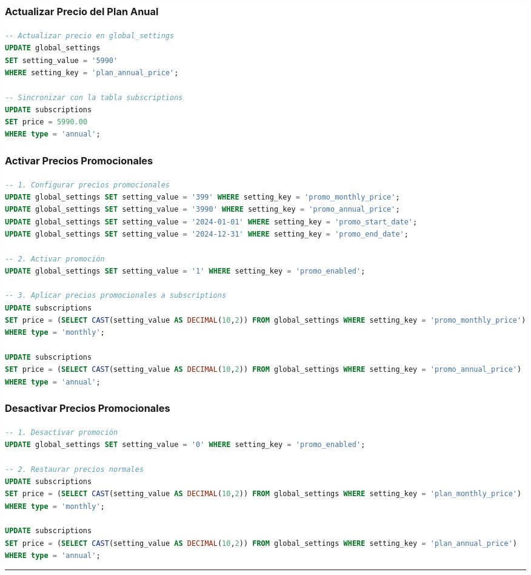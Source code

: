 ### Actualizar Precio del Plan Anual

```sql
-- Actualizar precio en global_settings
UPDATE global_settings 
SET setting_value = '5990' 
WHERE setting_key = 'plan_annual_price';

-- Sincronizar con la tabla subscriptions
UPDATE subscriptions 
SET price = 5990.00 
WHERE type = 'annual';
```

### Activar Precios Promocionales

```sql
-- 1. Configurar precios promocionales
UPDATE global_settings SET setting_value = '399' WHERE setting_key = 'promo_monthly_price';
UPDATE global_settings SET setting_value = '3990' WHERE setting_key = 'promo_annual_price';
UPDATE global_settings SET setting_value = '2024-01-01' WHERE setting_key = 'promo_start_date';
UPDATE global_settings SET setting_value = '2024-12-31' WHERE setting_key = 'promo_end_date';

-- 2. Activar promoción
UPDATE global_settings SET setting_value = '1' WHERE setting_key = 'promo_enabled';

-- 3. Aplicar precios promocionales a subscriptions
UPDATE subscriptions 
SET price = (SELECT CAST(setting_value AS DECIMAL(10,2)) FROM global_settings WHERE setting_key = 'promo_monthly_price')
WHERE type = 'monthly';

UPDATE subscriptions 
SET price = (SELECT CAST(setting_value AS DECIMAL(10,2)) FROM global_settings WHERE setting_key = 'promo_annual_price')
WHERE type = 'annual';
```

### Desactivar Precios Promocionales

```sql
-- 1. Desactivar promoción
UPDATE global_settings SET setting_value = '0' WHERE setting_key = 'promo_enabled';

-- 2. Restaurar precios normales
UPDATE subscriptions 
SET price = (SELECT CAST(setting_value AS DECIMAL(10,2)) FROM global_settings WHERE setting_key = 'plan_monthly_price')
WHERE type = 'monthly';

UPDATE subscriptions 
SET price = (SELECT CAST(setting_value AS DECIMAL(10,2)) FROM global_settings WHERE setting_key = 'plan_annual_price')
WHERE type = 'annual';
```

---